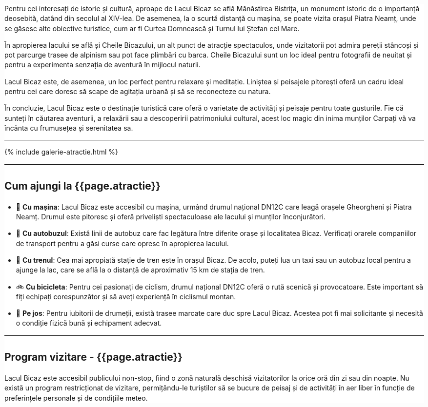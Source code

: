 Pentru cei interesați de istorie și cultură, aproape de Lacul Bicaz se află Mănăstirea Bistrița, un monument istoric de o importanță deosebită, datând din secolul al XIV-lea. De asemenea, la o scurtă distanță cu mașina, se poate vizita orașul Piatra Neamț, unde se găsesc alte obiective turistice, cum ar fi Curtea Domnească și Turnul lui Ștefan cel Mare.

În apropierea lacului se află și Cheile Bicazului, un alt punct de atracție spectaculos, unde vizitatorii pot admira pereții stâncoși și pot parcurge trasee de alpinism sau pot face plimbări cu barca. Cheile Bicazului sunt un loc ideal pentru fotografii de neuitat și pentru a experimenta senzația de aventură în mijlocul naturii.

Lacul Bicaz este, de asemenea, un loc perfect pentru relaxare și meditație. Liniștea și peisajele pitorești oferă un cadru ideal pentru cei care doresc să scape de agitația urbană și să se reconecteze cu natura.

În concluzie, Lacul Bicaz este o destinație turistică care oferă o varietate de activități și peisaje pentru toate gusturile. Fie că sunteți în căutarea aventurii, a relaxării sau a descoperirii patrimoniului cultural, acest loc magic din inima munților Carpați vă va încânta cu frumusețea și serenitatea sa.

</div>
</div>

<hr class="hr-s1">

{% include galerie-atractie.html %}

<div class="row jt">
<div class="col-lg-8 col-12 no-list" markdown="1">

---
## Cum ajungi la {{page.atractie}}

- 🚗 **Cu mașina**: Lacul Bicaz este accesibil cu mașina, urmând drumul național DN12C care leagă orașele Gheorgheni și Piatra Neamț. Drumul este pitoresc și oferă priveliști spectaculoase ale lacului și munților înconjurători.

- 🚌 **Cu autobuzul**: Există linii de autobuz care fac legătura între diferite orașe și localitatea Bicaz. Verificați orarele companiilor de transport pentru a găsi curse care opresc în apropierea lacului.

- 🚂 **Cu trenul**: Cea mai apropiată stație de tren este în orașul Bicaz. De acolo, puteți lua un taxi sau un autobuz local pentru a ajunge la lac, care se află la o distanță de aproximativ 15 km de stația de tren.

- 🚲 **Cu bicicleta**: Pentru cei pasionați de ciclism, drumul național DN12C oferă o rută scenică și provocatoare. Este important să fiți echipați corespunzător și să aveți experiență în ciclismul montan.

- 🥾 **Pe jos**: Pentru iubitorii de drumeții, există trasee marcate care duc spre Lacul Bicaz. Acestea pot fi mai solicitante și necesită o condiție fizică bună și echipament adecvat.

---
## Program vizitare -  {{page.atractie}}

Lacul Bicaz este accesibil publicului non-stop, fiind o zonă naturală deschisă vizitatorilor la orice oră din zi sau din noapte. Nu există un program restricționat de vizitare, permițându-le turiștilor să se bucure de peisaj și de activități în aer liber în funcție de preferințele personale și de condițiile meteo.
